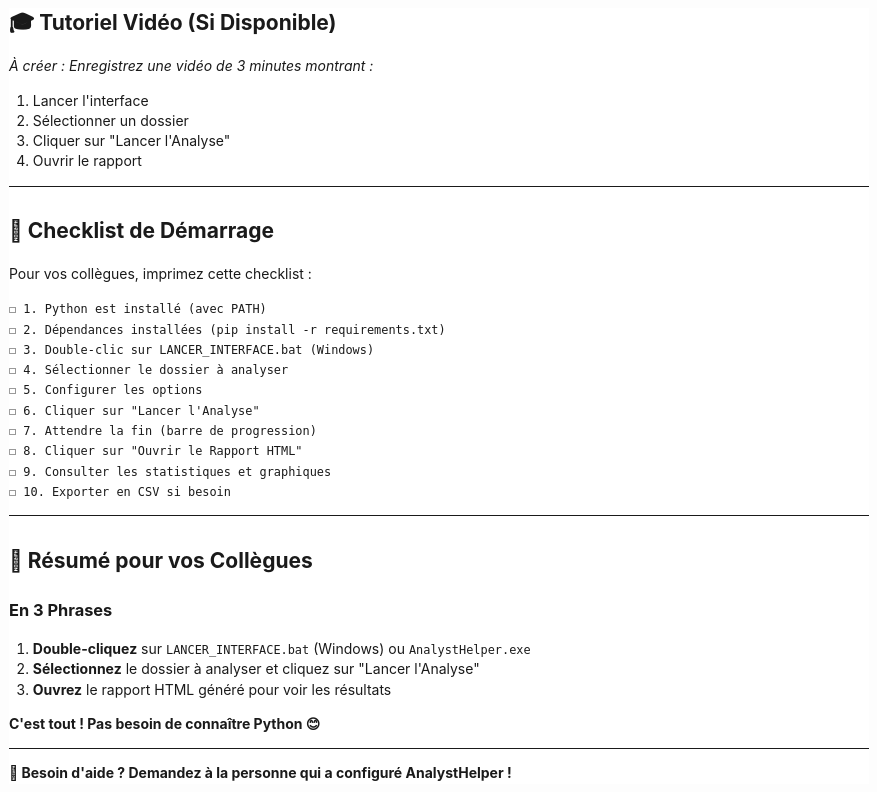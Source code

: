 ## 🎓 Tutoriel Vidéo (Si Disponible)

*À créer : Enregistrez une vidéo de 3 minutes montrant :*
1. Lancer l'interface
2. Sélectionner un dossier
3. Cliquer sur "Lancer l'Analyse"
4. Ouvrir le rapport

---

## 📝 Checklist de Démarrage

Pour vos collègues, imprimez cette checklist :

```
☐ 1. Python est installé (avec PATH)
☐ 2. Dépendances installées (pip install -r requirements.txt)
☐ 3. Double-clic sur LANCER_INTERFACE.bat (Windows)
☐ 4. Sélectionner le dossier à analyser
☐ 5. Configurer les options
☐ 6. Cliquer sur "Lancer l'Analyse"
☐ 7. Attendre la fin (barre de progression)
☐ 8. Cliquer sur "Ouvrir le Rapport HTML"
☐ 9. Consulter les statistiques et graphiques
☐ 10. Exporter en CSV si besoin
```

---

## 🎉 Résumé pour vos Collègues

### En 3 Phrases

1. **Double-cliquez** sur `LANCER_INTERFACE.bat` (Windows) ou `AnalystHelper.exe`
2. **Sélectionnez** le dossier à analyser et cliquez sur "Lancer l'Analyse"
3. **Ouvrez** le rapport HTML généré pour voir les résultats

**C'est tout ! Pas besoin de connaître Python 😊**

---

**💬 Besoin d'aide ? Demandez à la personne qui a configuré AnalystHelper !**
